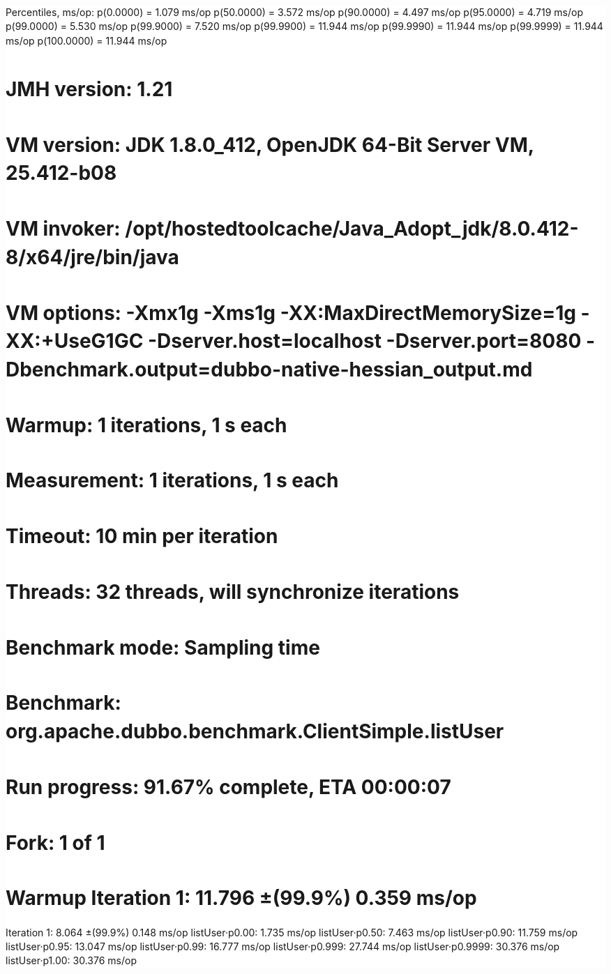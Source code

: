   Percentiles, ms/op:
      p(0.0000) =      1.079 ms/op
     p(50.0000) =      3.572 ms/op
     p(90.0000) =      4.497 ms/op
     p(95.0000) =      4.719 ms/op
     p(99.0000) =      5.530 ms/op
     p(99.9000) =      7.520 ms/op
     p(99.9900) =     11.944 ms/op
     p(99.9990) =     11.944 ms/op
     p(99.9999) =     11.944 ms/op
    p(100.0000) =     11.944 ms/op


# JMH version: 1.21
# VM version: JDK 1.8.0_412, OpenJDK 64-Bit Server VM, 25.412-b08
# VM invoker: /opt/hostedtoolcache/Java_Adopt_jdk/8.0.412-8/x64/jre/bin/java
# VM options: -Xmx1g -Xms1g -XX:MaxDirectMemorySize=1g -XX:+UseG1GC -Dserver.host=localhost -Dserver.port=8080 -Dbenchmark.output=dubbo-native-hessian_output.md
# Warmup: 1 iterations, 1 s each
# Measurement: 1 iterations, 1 s each
# Timeout: 10 min per iteration
# Threads: 32 threads, will synchronize iterations
# Benchmark mode: Sampling time
# Benchmark: org.apache.dubbo.benchmark.ClientSimple.listUser

# Run progress: 91.67% complete, ETA 00:00:07
# Fork: 1 of 1
# Warmup Iteration   1: 11.796 ±(99.9%) 0.359 ms/op
Iteration   1: 8.064 ±(99.9%) 0.148 ms/op
                 listUser·p0.00:   1.735 ms/op
                 listUser·p0.50:   7.463 ms/op
                 listUser·p0.90:   11.759 ms/op
                 listUser·p0.95:   13.047 ms/op
                 listUser·p0.99:   16.777 ms/op
                 listUser·p0.999:  27.744 ms/op
                 listUser·p0.9999: 30.376 ms/op
                 listUser·p1.00:   30.376 ms/op
